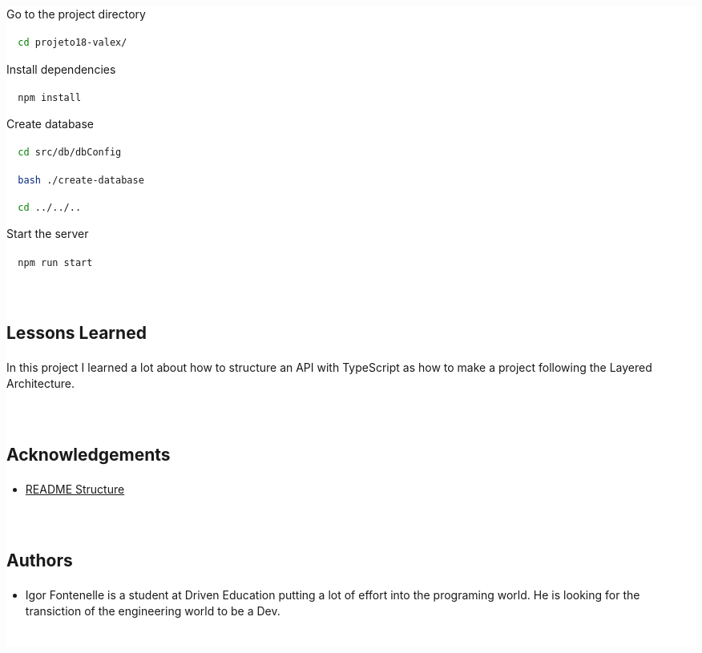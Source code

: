 Go to the project directory

```bash
  cd projeto18-valex/
```

Install dependencies

```bash
  npm install
```

Create database

```bash
  cd src/db/dbConfig
```
```bash
  bash ./create-database
```
```bash
  cd ../../..
```

Start the server

```bash
  npm run start
```

</br>

## Lessons Learned

In this project I learned a lot about how to structure an API with TypeScript as how to make a project following the Layered Architecture.

</br>

## Acknowledgements

-   [README Structure](https://github.com/andrezopo/projeto18-valex/blob/main/README.md)

</br>

## Authors

-   Igor Fontenelle is a student at Driven Education putting a lot of effort into the programing world. He is looking for the transiction of the engineering world to be a Dev.
<br/>

#